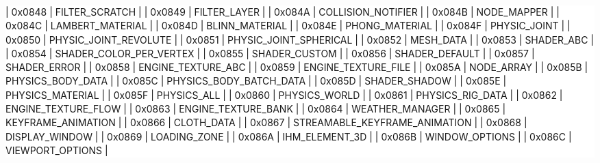 | 0x0848 | FILTER_SCRATCH |
| 0x0849 | FILTER_LAYER |
| 0x084A | COLLISION_NOTIFIER |
| 0x084B | NODE_MAPPER |
| 0x084C | LAMBERT_MATERIAL |
| 0x084D | BLINN_MATERIAL |
| 0x084E | PHONG_MATERIAL |
| 0x084F | PHYSIC_JOINT |
| 0x0850 | PHYSIC_JOINT_REVOLUTE |
| 0x0851 | PHYSIC_JOINT_SPHERICAL |
| 0x0852 | MESH_DATA |
| 0x0853 | SHADER_ABC |
| 0x0854 | SHADER_COLOR_PER_VERTEX |
| 0x0855 | SHADER_CUSTOM |
| 0x0856 | SHADER_DEFAULT |
| 0x0857 | SHADER_ERROR |
| 0x0858 | ENGINE_TEXTURE_ABC |
| 0x0859 | ENGINE_TEXTURE_FILE |
| 0x085A | NODE_ARRAY |
| 0x085B | PHYSICS_BODY_DATA |
| 0x085C | PHYSICS_BODY_BATCH_DATA |
| 0x085D | SHADER_SHADOW |
| 0x085E | PHYSICS_MATERIAL |
| 0x085F | PHYSICS_ALL |
| 0x0860 | PHYSICS_WORLD |
| 0x0861 | PHYSICS_RIG_DATA |
| 0x0862 | ENGINE_TEXTURE_FLOW |
| 0x0863 | ENGINE_TEXTURE_BANK |
| 0x0864 | WEATHER_MANAGER |
| 0x0865 | KEYFRAME_ANIMATION |
| 0x0866 | CLOTH_DATA |
| 0x0867 | STREAMABLE_KEYFRAME_ANIMATION |
| 0x0868 | DISPLAY_WINDOW |
| 0x0869 | LOADING_ZONE |
| 0x086A | IHM_ELEMENT_3D |
| 0x086B | WINDOW_OPTIONS |
| 0x086C | VIEWPORT_OPTIONS |